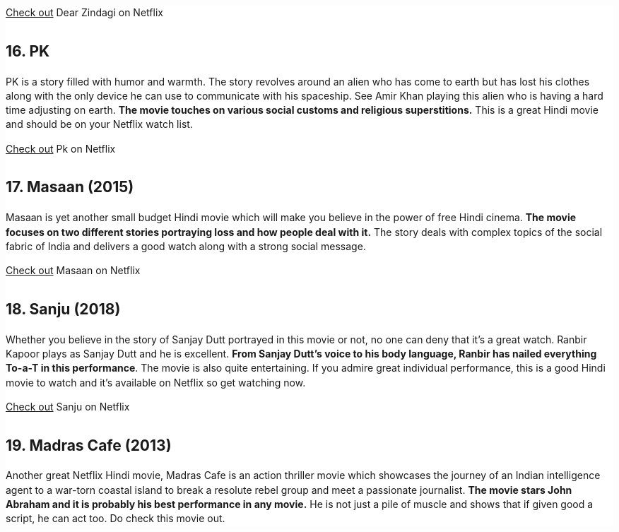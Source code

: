   
  

  

  

[Check out](https://www.netflix.com/title/80158042) Dear Zindagi on Netflix  

16\. PK
-------

  

PK is a story filled with humor and warmth. The story revolves around an alien who has come to earth but has lost his clothes along with the only device he can use to communicate with his spaceship. See Amir Khan playing this alien who is having a hard time adjusting on earth. **The movie touches on various social customs and religious superstitions.** This is a great Hindi movie and should be on your Netflix watch list.  

  

[Check out](https://www.netflix.com/title/70303496) Pk on Netflix  

17\. Masaan (2015)
------------------

  

Masaan is yet another small budget Hindi movie which will make you believe in the power of free Hindi cinema. **The movie focuses on two different stories portraying loss and how people deal with it.** The story deals with complex topics of the social fabric of India and delivers a good watch along with a strong social message.  

  

[Check out](https://www.netflix.com/title/80059331) Masaan on Netflix  

18\. Sanju (2018)
-----------------

  

Whether you believe in the story of Sanjay Dutt portrayed in this movie or not, no one can deny that it’s a great watch. Ranbir Kapoor plays as Sanjay Dutt and he is excellent. **From Sanjay Dutt’s voice to his body language, Ranbir has nailed everything To-a-T in this performance**. The movie is also quite entertaining. If you admire great individual performance, this is a good Hindi movie to watch and it’s available on Netflix so get watching now.

  
  

  

  

[Check out](https://www.netflix.com/title/81020508) Sanju on Netflix  

19\. Madras Cafe (2013)
-----------------------

  

Another great Netflix Hindi movie, Madras Cafe is an action thriller movie which showcases the journey of an Indian intelligence agent to a war-torn coastal island to break a resolute rebel group and meet a passionate journalist. **The movie stars John Abraham and it is probably his best performance in any movie.** He is not just a pile of muscle and shows that if given good a script, he can act too. Do check this movie out.  
